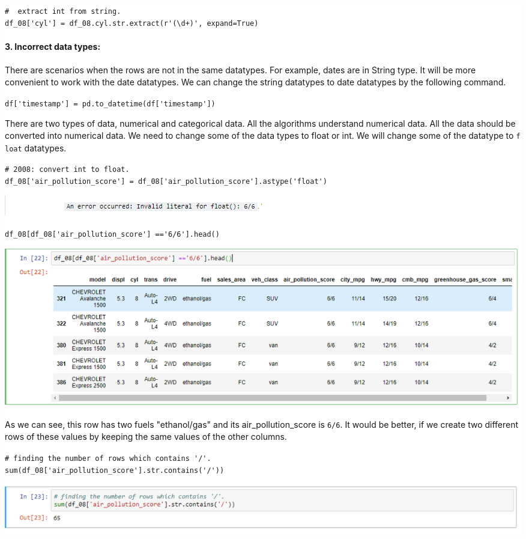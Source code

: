 ```
#  extract int from string.
df_08['cyl'] = df_08.cyl.str.extract(r'(\d+)', expand=True)
```

#### 3. Incorrect data types:
There are scenarios when the rows are not in the same datatypes. For example, dates are in String type. It will be more convenient to work with the date datatypes. We can change the string datatypes to date datatypes by the following command.

```
df['timestamp'] = pd.to_datetime(df['timestamp'])
```
There are two types of data, numerical and categorical data. All the algorithms understand numerical data. All the data should be converted into numerical data. We need to change some of the data types to float or int.
We will change some of the datatype to ```float``` datatypes.

```
# 2008: convert int to float.
df_08['air_pollution_score'] = df_08['air_pollution_score'].astype('float')
```
![EDA](/assets/images/2019-03-15-Exploratory-Data-Analysis-(EDA)/11_error.PNG)

```
df_08[df_08['air_pollution_score'] =='6/6'].head()
```
![EDA](/assets/images/2019-03-15-Exploratory-Data-Analysis-(EDA)/12_polution_score.PNG)

As we can see, this row has two fuels "ethanol/gas" and its air_pollution_score is ```6/6```. It would be better, if we create two different rows of these values by keeping the same values of the other columns.

```
# finding the number of rows which contains '/'.
sum(df_08['air_pollution_score'].str.contains('/'))
```
![EDA](/assets/images/2019-03-15-Exploratory-Data-Analysis-(EDA)/13_sum.PNG)
